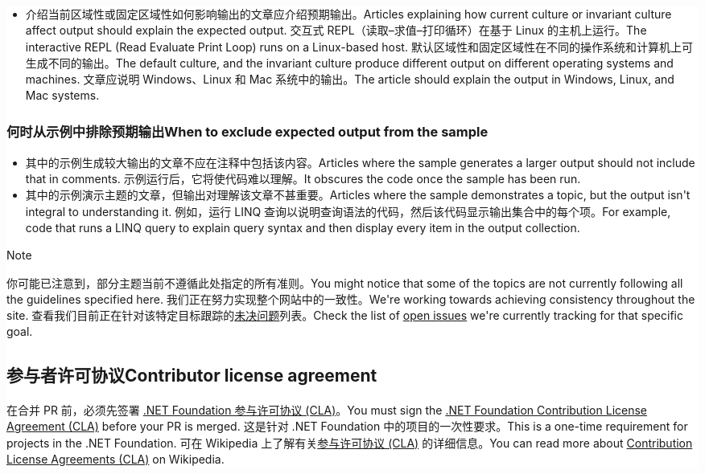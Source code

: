 - <span data-ttu-id="5c70c-256">介绍当前区域性或固定区域性如何影响输出的文章应介绍预期输出。</span><span class="sxs-lookup"><span data-stu-id="5c70c-256">Articles explaining how current culture or invariant culture affect output should explain the expected output.</span></span> <span data-ttu-id="5c70c-257">交互式 REPL（读取–求值–打印循环）在基于 Linux 的主机上运行。</span><span class="sxs-lookup"><span data-stu-id="5c70c-257">The interactive REPL (Read Evaluate Print Loop) runs on a Linux-based host.</span></span> <span data-ttu-id="5c70c-258">默认区域性和固定区域性在不同的操作系统和计算机上可生成不同的输出。</span><span class="sxs-lookup"><span data-stu-id="5c70c-258">The default culture, and the invariant culture produce different output on different operating systems and machines.</span></span> <span data-ttu-id="5c70c-259">文章应说明 Windows、Linux 和 Mac 系统中的输出。</span><span class="sxs-lookup"><span data-stu-id="5c70c-259">The article should explain the output in Windows, Linux, and Mac systems.</span></span>

### <a name="when-to-exclude-expected-output-from-the-sample"></a><span data-ttu-id="5c70c-260">何时从示例中排除预期输出</span><span class="sxs-lookup"><span data-stu-id="5c70c-260">When to exclude expected output from the sample</span></span>

- <span data-ttu-id="5c70c-261">其中的示例生成较大输出的文章不应在注释中包括该内容。</span><span class="sxs-lookup"><span data-stu-id="5c70c-261">Articles where the sample generates a larger output should not include that in comments.</span></span> <span data-ttu-id="5c70c-262">示例运行后，它将使代码难以理解。</span><span class="sxs-lookup"><span data-stu-id="5c70c-262">It obscures the code once the sample has been run.</span></span>
- <span data-ttu-id="5c70c-263">其中的示例演示主题的文章，但输出对理解该文章不甚重要。</span><span class="sxs-lookup"><span data-stu-id="5c70c-263">Articles where the sample demonstrates a topic, but the output isn't integral to understanding it.</span></span> <span data-ttu-id="5c70c-264">例如，运行 LINQ 查询以说明查询语法的代码，然后该代码显示输出集合中的每个项。</span><span class="sxs-lookup"><span data-stu-id="5c70c-264">For example, code that runs a LINQ query to explain query syntax and then display every item in the output collection.</span></span>

> [!NOTE]
> <span data-ttu-id="5c70c-265">你可能已注意到，部分主题当前不遵循此处指定的所有准则。</span><span class="sxs-lookup"><span data-stu-id="5c70c-265">You might notice that some of the topics are not currently following all the guidelines specified here.</span></span> <span data-ttu-id="5c70c-266">我们正在努力实现整个网站中的一致性。</span><span class="sxs-lookup"><span data-stu-id="5c70c-266">We're working towards achieving consistency throughout the site.</span></span> <span data-ttu-id="5c70c-267">查看我们目前正在针对该特定目标跟踪的[未决问题](https://github.com/dotnet/docs/issues?q=is%3Aopen+is%3Aissue+label%3A%22%3Abookmark_tabs%3A+Information+Architecture%22)列表。</span><span class="sxs-lookup"><span data-stu-id="5c70c-267">Check the list of [open issues](https://github.com/dotnet/docs/issues?q=is%3Aopen+is%3Aissue+label%3A%22%3Abookmark_tabs%3A+Information+Architecture%22) we're currently tracking for that specific goal.</span></span>

## <a name="contributor-license-agreement"></a><span data-ttu-id="5c70c-268">参与者许可协议</span><span class="sxs-lookup"><span data-stu-id="5c70c-268">Contributor license agreement</span></span>

<span data-ttu-id="5c70c-269">在合并 PR 前，必须先签署 [.NET Foundation 参与许可协议 (CLA)](https://cla.dotnetfoundation.org)。</span><span class="sxs-lookup"><span data-stu-id="5c70c-269">You must sign the [.NET Foundation Contribution License Agreement (CLA)](https://cla.dotnetfoundation.org) before your PR is merged.</span></span> <span data-ttu-id="5c70c-270">这是针对 .NET Foundation 中的项目的一次性要求。</span><span class="sxs-lookup"><span data-stu-id="5c70c-270">This is a one-time requirement for projects in the .NET Foundation.</span></span> <span data-ttu-id="5c70c-271">可在 Wikipedia 上了解有关[参与许可协议 (CLA)](http://en.wikipedia.org/wiki/Contributor_License_Agreement) 的详细信息。</span><span class="sxs-lookup"><span data-stu-id="5c70c-271">You can read more about [Contribution License Agreements (CLA)](http://en.wikipedia.org/wiki/Contributor_License_Agreement) on Wikipedia.</span></span>
